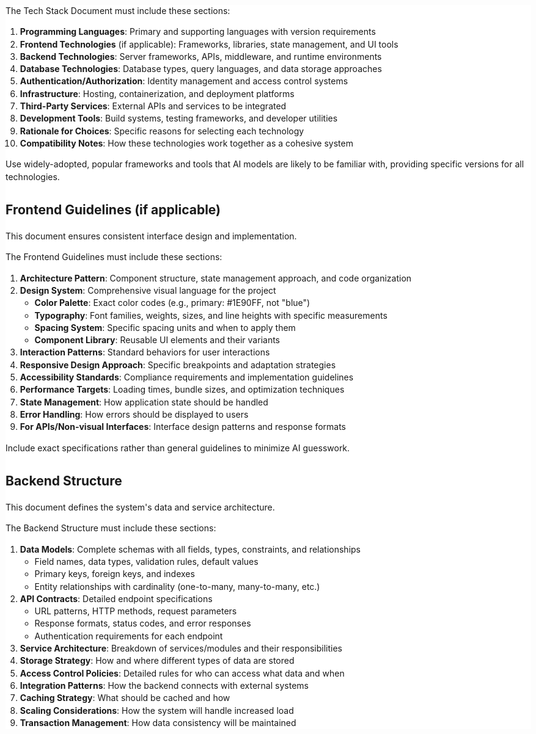 The Tech Stack Document must include these sections:
1. **Programming Languages**: Primary and supporting languages with version requirements
2. **Frontend Technologies** (if applicable): Frameworks, libraries, state management, and UI tools
3. **Backend Technologies**: Server frameworks, APIs, middleware, and runtime environments
4. **Database Technologies**: Database types, query languages, and data storage approaches
5. **Authentication/Authorization**: Identity management and access control systems
6. **Infrastructure**: Hosting, containerization, and deployment platforms
7. **Third-Party Services**: External APIs and services to be integrated
8. **Development Tools**: Build systems, testing frameworks, and developer utilities
9. **Rationale for Choices**: Specific reasons for selecting each technology
10. **Compatibility Notes**: How these technologies work together as a cohesive system

Use widely-adopted, popular frameworks and tools that AI models are likely to be familiar with, providing specific versions for all technologies.

## Frontend Guidelines (if applicable)
This document ensures consistent interface design and implementation.

The Frontend Guidelines must include these sections:
1. **Architecture Pattern**: Component structure, state management approach, and code organization
2. **Design System**: Comprehensive visual language for the project
   - **Color Palette**: Exact color codes (e.g., primary: #1E90FF, not "blue")
   - **Typography**: Font families, weights, sizes, and line heights with specific measurements
   - **Spacing System**: Specific spacing units and when to apply them
   - **Component Library**: Reusable UI elements and their variants
3. **Interaction Patterns**: Standard behaviors for user interactions
4. **Responsive Design Approach**: Specific breakpoints and adaptation strategies
5. **Accessibility Standards**: Compliance requirements and implementation guidelines
6. **Performance Targets**: Loading times, bundle sizes, and optimization techniques
7. **State Management**: How application state should be handled
8. **Error Handling**: How errors should be displayed to users
9. **For APIs/Non-visual Interfaces**: Interface design patterns and response formats

Include exact specifications rather than general guidelines to minimize AI guesswork.

## Backend Structure
This document defines the system's data and service architecture.

The Backend Structure must include these sections:
1. **Data Models**: Complete schemas with all fields, types, constraints, and relationships
   - Field names, data types, validation rules, default values
   - Primary keys, foreign keys, and indexes
   - Entity relationships with cardinality (one-to-many, many-to-many, etc.)
2. **API Contracts**: Detailed endpoint specifications
   - URL patterns, HTTP methods, request parameters
   - Response formats, status codes, and error responses
   - Authentication requirements for each endpoint
3. **Service Architecture**: Breakdown of services/modules and their responsibilities
4. **Storage Strategy**: How and where different types of data are stored
5. **Access Control Policies**: Detailed rules for who can access what data and when
6. **Integration Patterns**: How the backend connects with external systems
7. **Caching Strategy**: What should be cached and how
8. **Scaling Considerations**: How the system will handle increased load
9. **Transaction Management**: How data consistency will be maintained
